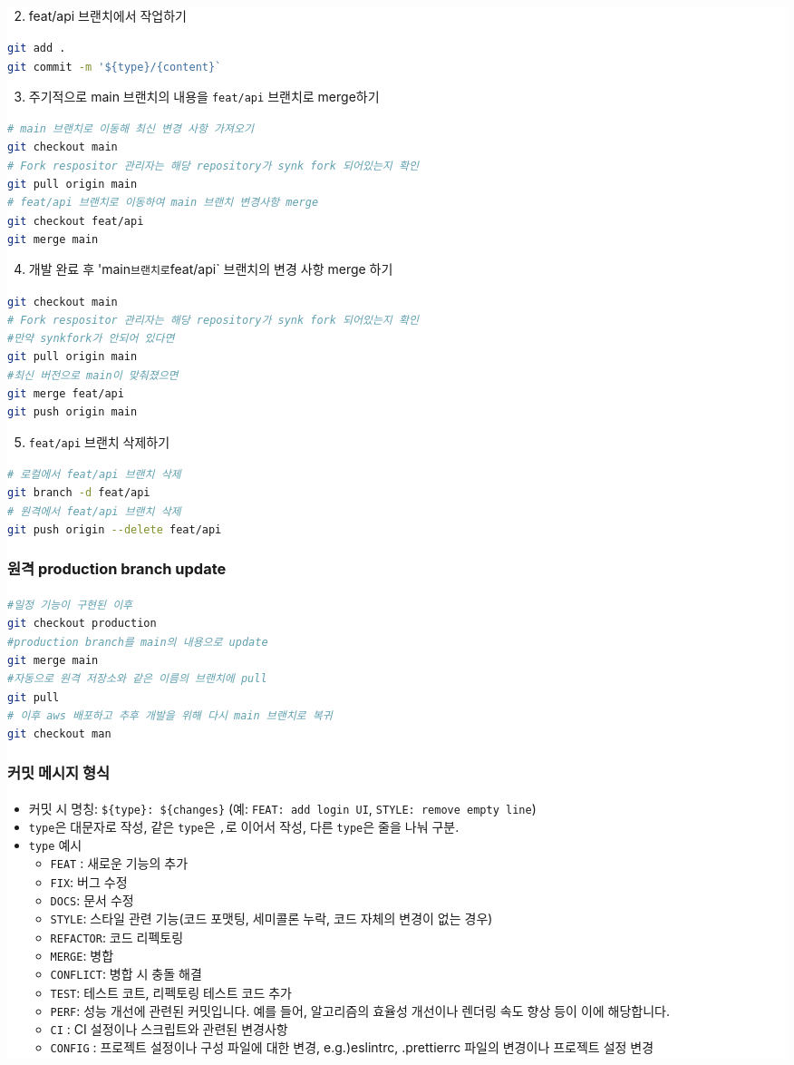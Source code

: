 2. feat/api 브랜치에서 작업하기

```bash
git add .
git commit -m '${type}/{content}`
```

3. 주기적으로 main 브랜치의 내용을 `feat/api` 브랜치로 merge하기

```bash
# main 브랜치로 이동해 최신 변경 사항 가져오기
git checkout main
# Fork respositor 관리자는 해당 repository가 synk fork 되어있는지 확인
git pull origin main
# feat/api 브랜치로 이동하여 main 브랜치 변경사항 merge
git checkout feat/api
git merge main
```

4. 개발 완료 후 'main`브랜치로`feat/api` 브랜치의 변경 사항 merge 하기

```bash
git checkout main
# Fork respositor 관리자는 해당 repository가 synk fork 되어있는지 확인
#만약 synkfork가 안되어 있다면
git pull origin main
#최신 버전으로 main이 맞춰졌으면
git merge feat/api
git push origin main
```

5. `feat/api` 브랜치 삭제하기

```bash
# 로컬에서 feat/api 브랜치 삭제
git branch -d feat/api
# 원격에서 feat/api 브랜치 삭제
git push origin --delete feat/api
```

### 원격 production branch update

```bash
#일정 기능이 구현된 이후
git checkout production
#production branch를 main의 내용으로 update
git merge main
#자동으로 원격 저장소와 같은 이름의 브랜치에 pull
git pull
# 이후 aws 배포하고 추후 개발을 위해 다시 main 브랜치로 복귀
git checkout man
```

### 커밋 메시지 형식

- 커밋 시 명칭: `${type}: ${changes}` (예: `FEAT: add login UI`, `STYLE: remove empty line`)
- `type`은 대문자로 작성, 같은 `type`은 `,`로 이어서 작성, 다른 `type`은 줄을 나눠 구분.
- `type` 예시
  - `FEAT` : 새로운 기능의 추가
  - `FIX`: 버그 수정
  - `DOCS`: 문서 수정
  - `STYLE`: 스타일 관련 기능(코드 포맷팅, 세미콜론 누락, 코드 자체의 변경이 없는 경우)
  - `REFACTOR`: 코드 리펙토링
  - `MERGE`: 병합
  - `CONFLICT`: 병합 시 충돌 해결
  - `TEST`: 테스트 코트, 리펙토링 테스트 코드 추가
  - `PERF`: 성능 개선에 관련된 커밋입니다. 예를 들어, 알고리즘의 효율성 개선이나 렌더링 속도 향상 등이 이에 해당합니다.
  - `CI` : CI 설정이나 스크립트와 관련된 변경사항
  - `CONFIG` : 프로젝트 설정이나 구성 파일에 대한 변경, e.g.)eslintrc, .prettierrc 파일의 변경이나 프로젝트 설정 변경